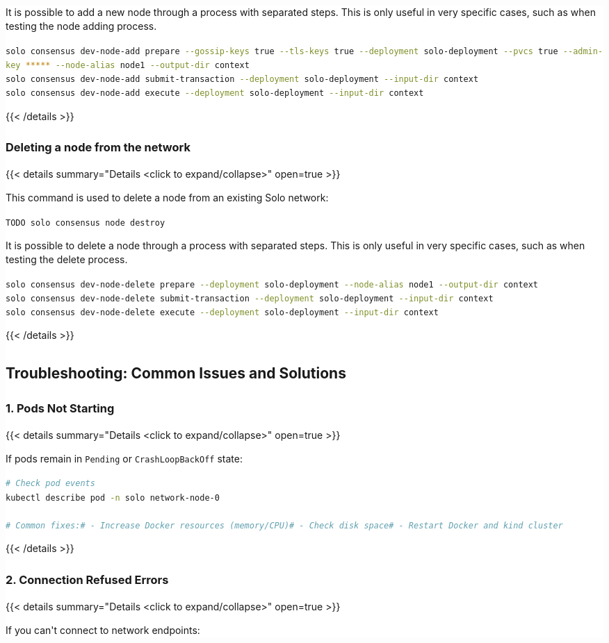 It is possible to add a new node through a process with separated steps. This is only useful in very specific cases, such as when testing the node adding process.

```bash
solo consensus dev-node-add prepare --gossip-keys true --tls-keys true --deployment solo-deployment --pvcs true --admin-key ***** --node-alias node1 --output-dir context
solo consensus dev-node-add submit-transaction --deployment solo-deployment --input-dir context
solo consensus dev-node-add execute --deployment solo-deployment --input-dir context
```

{{< /details >}}<br/>

### Deleting a node from the network

{{< details summary="Details \<click to expand/collapse>" open=true >}}<br/>

This command is used to delete a node from an existing Solo network:

```bash
TODO solo consensus node destroy
```

It is possible to delete a node through a process with separated steps. This is only useful in very specific cases, such as when testing the delete process.

```bash
solo consensus dev-node-delete prepare --deployment solo-deployment --node-alias node1 --output-dir context
solo consensus dev-node-delete submit-transaction --deployment solo-deployment --input-dir context
solo consensus dev-node-delete execute --deployment solo-deployment --input-dir context
```

{{< /details >}}<br/>

## Troubleshooting: Common Issues and Solutions

### 1. Pods Not Starting

{{< details summary="Details \<click to expand/collapse>" open=true >}}<br/>

If pods remain in `Pending` or `CrashLoopBackOff` state:

```bash
# Check pod events
kubectl describe pod -n solo network-node-0

# Common fixes:# - Increase Docker resources (memory/CPU)# - Check disk space# - Restart Docker and kind cluster
```

{{< /details >}}<br/>

### 2. Connection Refused Errors

{{< details summary="Details \<click to expand/collapse>" open=true >}}<br/>

If you can't connect to network endpoints:
